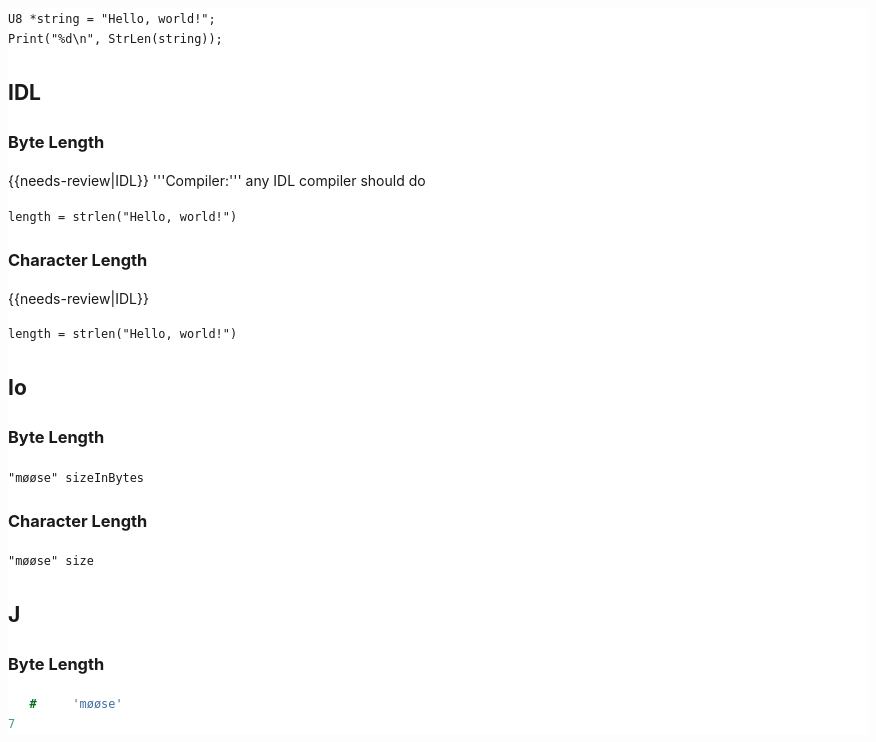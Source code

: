 ```holyc
U8 *string = "Hello, world!";
Print("%d\n", StrLen(string));

```



## IDL


### Byte Length

{{needs-review|IDL}}
'''Compiler:''' any IDL compiler should do


```idl
length = strlen("Hello, world!")
```


### Character Length

{{needs-review|IDL}}

```idl
length = strlen("Hello, world!")
```



## Io


### Byte Length


```io
"møøse" sizeInBytes
```



### Character Length


```io
"møøse" size
```



## J


### Byte Length


```j
   #     'møøse'
7
```
